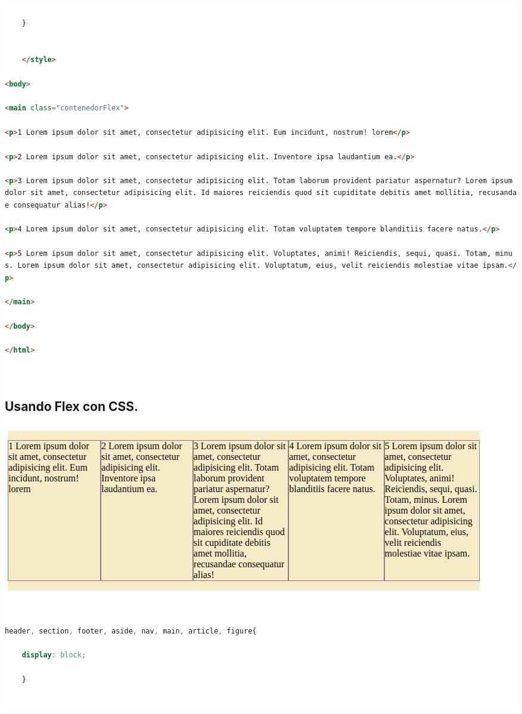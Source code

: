 ```html

    }
    
    
    </style>

<body>

<main class="contenedorFlex">

<p>1 Lorem ipsum dolor sit amet, consectetur adipisicing elit. Eum incidunt, nostrum! lorem</p>

<p>2 Lorem ipsum dolor sit amet, consectetur adipisicing elit. Inventore ipsa laudantium ea.</p>

<p>3 Lorem ipsum dolor sit amet, consectetur adipisicing elit. Totam laborum provident pariatur aspernatur? Lorem ipsum dolor sit amet, consectetur adipisicing elit. Id maiores reiciendis quod sit cupiditate debitis amet mollitia, recusandae consequatur alias!</p>

<p>4 Lorem ipsum dolor sit amet, consectetur adipisicing elit. Totam voluptatem tempore blanditiis facere natus.</p>

<p>5 Lorem ipsum dolor sit amet, consectetur adipisicing elit. Voluptates, animi! Reiciendis, sequi, quasi. Totam, minus. Lorem ipsum dolor sit amet, consectetur adipisicing elit. Voluptatum, eius, velit reiciendis molestiae vitae ipsam.</p>

</main>

</body>

</html>




```

## Usando Flex con CSS.
![imagen](img/conCSS.png)
```css
header, section, footer, aside, nav, main, article, figure{

    display: block;
    
    }
    
    
```